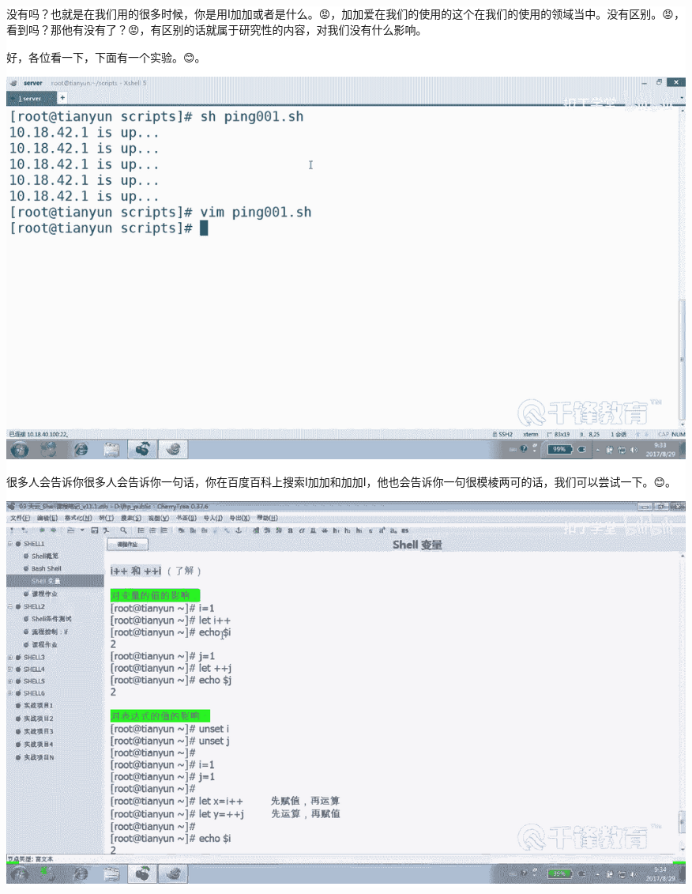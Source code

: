 没有吗？也就是在我们用的很多时候，你是用I加加或者是什么。😡，加加爱在我们的使用的这个在我们的使用的领域当中。没有区别。😡，看到吗？那他有没有了？😡，有区别的话就属于研究性的内容，对我们没有什么影响。

好，各位看一下，下面有一个实验。😊。

![](img/81c59632de6d4965f1d4210ef44d8076_19.png)

很多人会告诉你很多人会告诉你一句话，你在百度百科上搜索I加加和加加I，他也会告诉你一句很模棱两可的话，我们可以尝试一下。😊。



![](img/81c59632de6d4965f1d4210ef44d8076_21.png)
